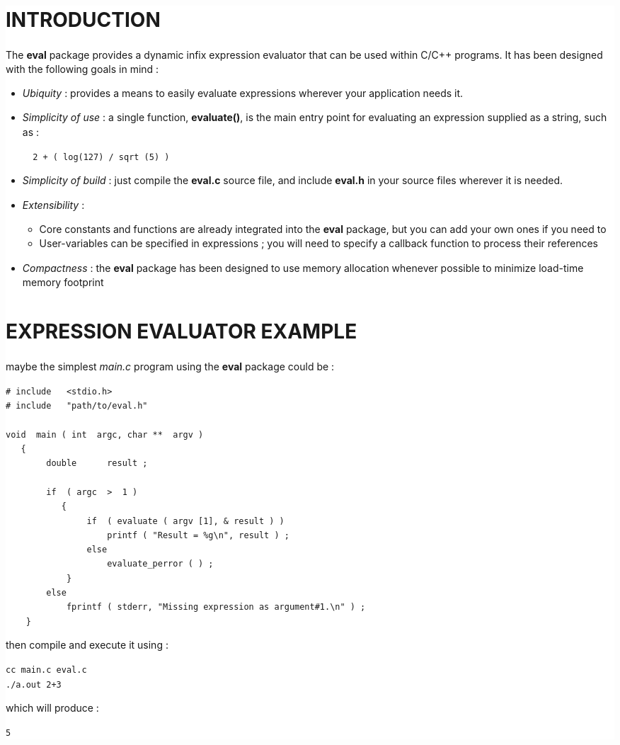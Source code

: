# INTRODUCTION #

The **eval** package provides a dynamic infix expression evaluator that can be used within C/C++ programs. It has been designed with the following goals in mind :

- *Ubiquity* : provides a means to easily evaluate expressions wherever your application needs it. 
- *Simplicity of use* : a single function, **evaluate()**, is the main entry point for evaluating an expression supplied as a string, such as :
 
		2 + ( log(127) / sqrt (5) ) 
- *Simplicity of build* : just compile the **eval.c** source file, and include **eval.h** in your source files wherever it is needed.
- *Extensibility* :
	- Core constants and functions are already integrated into the **eval** package, but you can add your own ones if you need to
	- User-variables can be specified in expressions ; you will need to specify a callback function to process their references
- *Compactness* : the **eval** package has been designed to use memory allocation whenever possible to minimize load-time memory footprint

# EXPRESSION EVALUATOR EXAMPLE #
maybe the simplest *main.c* program using the **eval** package could be :

	# include	<stdio.h>
	# include	"path/to/eval.h"

	void  main ( int  argc, char **  argv )
	   {
			double 		result ;

			if  ( argc  >  1 )
			   {
					if  ( evaluate ( argv [1], & result ) )
						printf ( "Result = %g\n", result ) ;
					else
						evaluate_perror ( ) ;
			    }
			else 
				fprintf ( stderr, "Missing expression as argument#1.\n" ) ;
	    }

then compile and execute it using :
	
	cc main.c eval.c
	./a.out 2+3

which will produce :

	5
